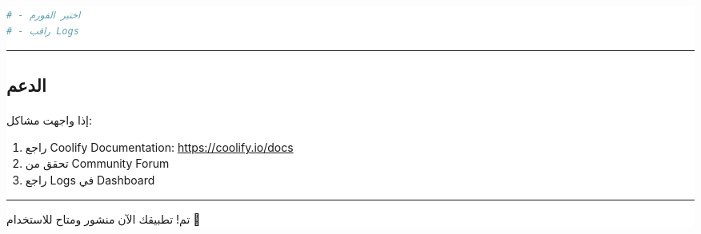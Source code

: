 ```bash
# - اختبر الفورم
# - راقب Logs
```

---

## الدعم

إذا واجهت مشاكل:

1. راجع Coolify Documentation: https://coolify.io/docs
2. تحقق من Community Forum
3. راجع Logs في Dashboard

---

تم! تطبيقك الآن منشور ومتاح للاستخدام 🎉

